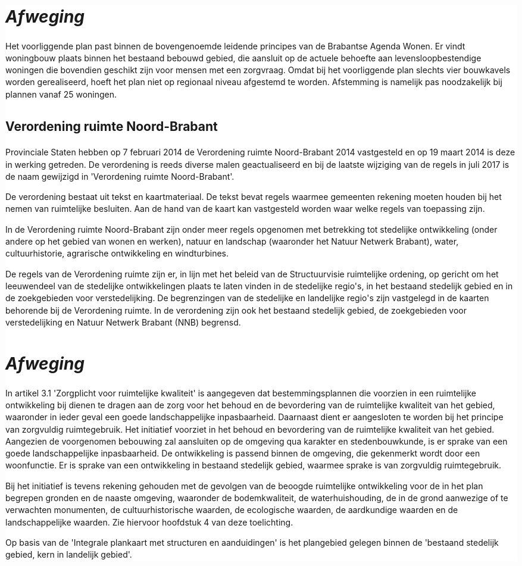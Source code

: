 # *Afweging*

Het voorliggende plan past binnen de bovengenoemde leidende principes van de Brabantse Agenda Wonen. Er vindt woningbouw plaats binnen het bestaand bebouwd gebied, die aansluit op de actuele behoefte aan levensloopbestendige woningen die bovendien geschikt zijn voor mensen met een zorgvraag. Omdat bij het voorliggende plan slechts vier bouwkavels worden gerealiseerd, hoeft het plan niet op regionaal niveau afgestemd te worden. Afstemming is namelijk pas noodzakelijk bij plannen vanaf 25 woningen.

## **Verordening ruimte Noord-Brabant**

Provinciale Staten hebben op 7 februari 2014 de Verordening ruimte Noord-Brabant 2014 vastgesteld en op 19 maart 2014 is deze in werking getreden. De verordening is reeds diverse malen geactualiseerd en bij de laatste wijziging van de regels in juli 2017 is de naam gewijzigd in 'Verordening ruimte Noord-Brabant'.

De verordening bestaat uit tekst en kaartmateriaal. De tekst bevat regels waarmee gemeenten rekening moeten houden bij het nemen van ruimtelijke besluiten. Aan de hand van de kaart kan vastgesteld worden waar welke regels van toepassing zijn.

In de Verordening ruimte Noord-Brabant zijn onder meer regels opgenomen met betrekking tot stedelijke ontwikkeling (onder andere op het gebied van wonen en werken), natuur en landschap (waaronder het Natuur Netwerk Brabant), water, cultuurhistorie, agrarische ontwikkeling en windturbines.

De regels van de Verordening ruimte zijn er, in lijn met het beleid van de Structuurvisie ruimtelijke ordening, op gericht om het leeuwendeel van de stedelijke ontwikkelingen plaats te laten vinden in de stedelijke regio's, in het bestaand stedelijk gebied en in de zoekgebieden voor verstedelijking. De begrenzingen van de stedelijke en landelijke regio's zijn vastgelegd in de kaarten behorende bij de Verordening ruimte. In de verordening zijn ook het bestaand stedelijk gebied, de zoekgebieden voor verstedelijking en Natuur Netwerk Brabant (NNB) begrensd.

# *Afweging*

In artikel 3.1 'Zorgplicht voor ruimtelijke kwaliteit' is aangegeven dat bestemmingsplannen die voorzien in een ruimtelijke ontwikkeling bij dienen te dragen aan de zorg voor het behoud en de bevordering van de ruimtelijke kwaliteit van het gebied, waaronder in ieder geval een goede landschappelijke inpasbaarheid. Daarnaast dient er aangesloten te worden bij het principe van zorgvuldig ruimtegebruik. Het initiatief voorziet in het behoud en bevordering van de ruimtelijke kwaliteit van het gebied. Aangezien de voorgenomen bebouwing zal aansluiten op de omgeving qua karakter en stedenbouwkunde, is er sprake van een goede landschappelijke inpasbaarheid. De ontwikkeling is passend binnen de omgeving, die gekenmerkt wordt door een woonfunctie. Er is sprake van een ontwikkeling in bestaand stedelijk gebied, waarmee sprake is van zorgvuldig ruimtegebruik.

Bij het initiatief is tevens rekening gehouden met de gevolgen van de beoogde ruimtelijke ontwikkeling voor de in het plan begrepen gronden en de naaste omgeving, waaronder de bodemkwaliteit, de waterhuishouding, de in de grond aanwezige of te verwachten monumenten, de cultuurhistorische waarden, de ecologische waarden, de aardkundige waarden en de landschappelijke waarden. Zie hiervoor hoofdstuk 4 van deze toelichting.

Op basis van de 'Integrale plankaart met structuren en aanduidingen' is het plangebied gelegen binnen de 'bestaand stedelijk gebied, kern in landelijk gebied'.
